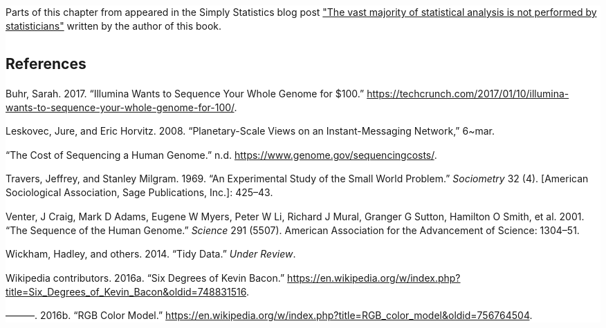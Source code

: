 Parts of this chapter from appeared in the Simply Statistics blog post ["The vast majority of statistical analysis is not performed by statisticians"](http://simplystatistics.org/2013/06/14/the-vast-majority-of-statistical-analysis-is-not-performed-by-statisticians/) written by the author of this book.

References
----------

Buhr, Sarah. 2017. “Illumina Wants to Sequence Your Whole Genome for $100.” <https://techcrunch.com/2017/01/10/illumina-wants-to-sequence-your-whole-genome-for-100/>.

Leskovec, Jure, and Eric Horvitz. 2008. “Planetary-Scale Views on an Instant-Messaging Network,” 6~mar.

“The Cost of Sequencing a Human Genome.” n.d. <https://www.genome.gov/sequencingcosts/>.

Travers, Jeffrey, and Stanley Milgram. 1969. “An Experimental Study of the Small World Problem.” *Sociometry* 32 (4). \[American Sociological Association, Sage Publications, Inc.\]: 425–43.

Venter, J Craig, Mark D Adams, Eugene W Myers, Peter W Li, Richard J Mural, Granger G Sutton, Hamilton O Smith, et al. 2001. “The Sequence of the Human Genome.” *Science* 291 (5507). American Association for the Advancement of Science: 1304–51.

Wickham, Hadley, and others. 2014. “Tidy Data.” *Under Review*.

Wikipedia contributors. 2016a. “Six Degrees of Kevin Bacon.” <https://en.wikipedia.org/w/index.php?title=Six_Degrees_of_Kevin_Bacon&oldid=748831516>.

———. 2016b. “RGB Color Model.” <https://en.wikipedia.org/w/index.php?title=RGB_color_model&oldid=756764504>.
